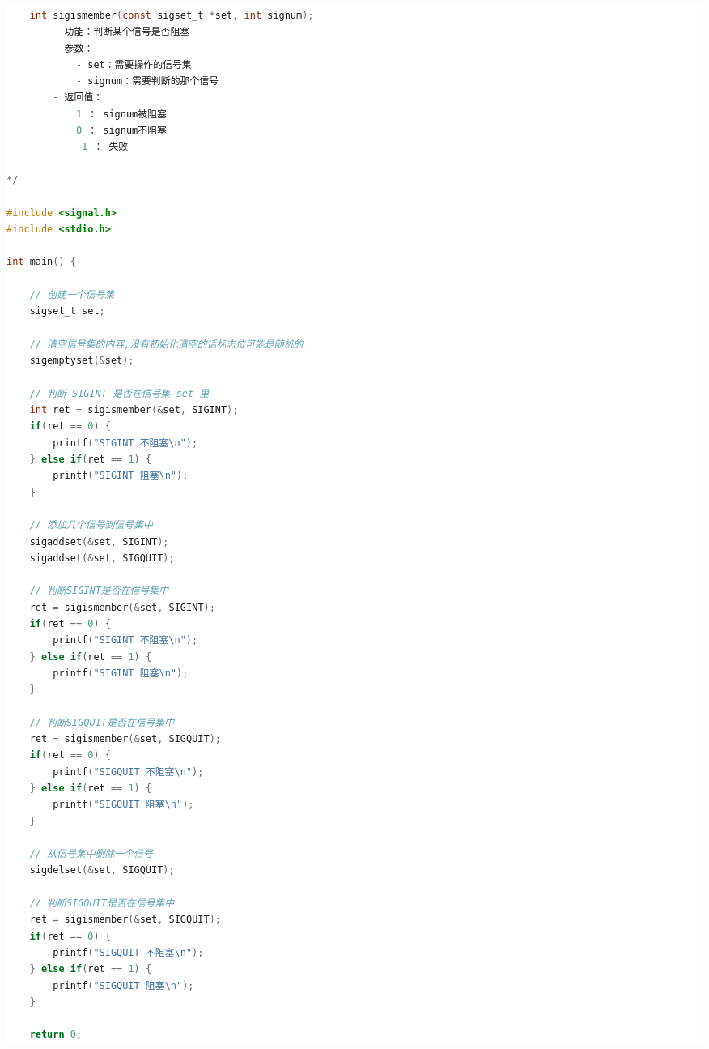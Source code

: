```C
    int sigismember(const sigset_t *set, int signum);
        - 功能：判断某个信号是否阻塞
        - 参数：
            - set：需要操作的信号集
            - signum：需要判断的那个信号
        - 返回值：
            1 ： signum被阻塞
            0 ： signum不阻塞
            -1 ： 失败

*/

#include <signal.h>
#include <stdio.h>

int main() {

    // 创建一个信号集
    sigset_t set;

    // 清空信号集的内容,没有初始化清空的话标志位可能是随机的
    sigemptyset(&set);

    // 判断 SIGINT 是否在信号集 set 里
    int ret = sigismember(&set, SIGINT);
    if(ret == 0) {
        printf("SIGINT 不阻塞\n");
    } else if(ret == 1) {
        printf("SIGINT 阻塞\n");
    }

    // 添加几个信号到信号集中
    sigaddset(&set, SIGINT);
    sigaddset(&set, SIGQUIT);

    // 判断SIGINT是否在信号集中
    ret = sigismember(&set, SIGINT);
    if(ret == 0) {
        printf("SIGINT 不阻塞\n");
    } else if(ret == 1) {
        printf("SIGINT 阻塞\n");
    }

    // 判断SIGQUIT是否在信号集中
    ret = sigismember(&set, SIGQUIT);
    if(ret == 0) {
        printf("SIGQUIT 不阻塞\n");
    } else if(ret == 1) {
        printf("SIGQUIT 阻塞\n");
    }

    // 从信号集中删除一个信号
    sigdelset(&set, SIGQUIT);

    // 判断SIGQUIT是否在信号集中
    ret = sigismember(&set, SIGQUIT);
    if(ret == 0) {
        printf("SIGQUIT 不阻塞\n");
    } else if(ret == 1) {
        printf("SIGQUIT 阻塞\n");
    }

    return 0;
```